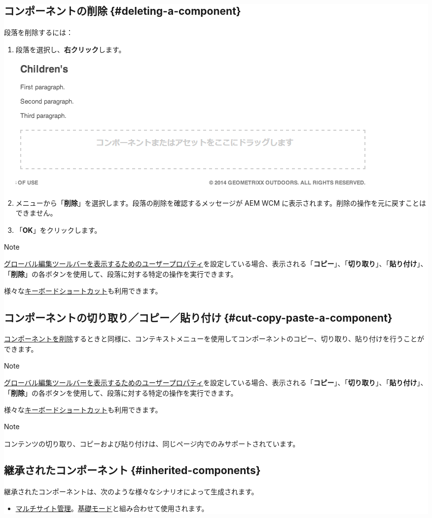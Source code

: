 ## コンポーネントの削除 {#deleting-a-component}

段落を削除するには：

1. 段落を選択し、**右クリック**&#x200B;します。

   ![screen_shot_2012-02-15at120220pm](assets/screen_shot_2012-02-15at120220pm.png)

1. メニューから「**削除**」を選択します。段落の削除を確認するメッセージが AEM WCM に表示されます。削除の操作を元に戻すことはできません。
1. 「**OK**」をクリックします。

>[!NOTE]
>
>[グローバル編集ツールバーを表示するためのユーザープロパティ](/help/sites-classic-ui-authoring/author-env-user-props.md)を設定している場合、表示される「**コピー**」、「**切り取り**」、「**貼り付け**」、「**削除**」の各ボタンを使用して、段落に対する特定の操作を実行できます。
>
>様々な[キーボードショートカット](/help/sites-classic-ui-authoring/classic-page-author-keyboard-shortcuts.md)も利用できます。

## コンポーネントの切り取り／コピー／貼り付け {#cut-copy-paste-a-component}

[コンポーネントを削除](#deleting-a-component)するときと同様に、コンテキストメニューを使用してコンポーネントのコピー、切り取り、貼り付けを行うことができます。

>[!NOTE]
>
>[グローバル編集ツールバーを表示するためのユーザープロパティ](/help/sites-classic-ui-authoring/author-env-user-props.md)を設定している場合、表示される「**コピー**」、「**切り取り**」、「**貼り付け**」、「**削除**」の各ボタンを使用して、段落に対する特定の操作を実行できます。
>
>様々な[キーボードショートカット](/help/sites-classic-ui-authoring/classic-page-author-keyboard-shortcuts.md)も利用できます。

>[!NOTE]
>
>コンテンツの切り取り、コピーおよび貼り付けは、同じページ内でのみサポートされています。

## 継承されたコンポーネント {#inherited-components}

継承されたコンポーネントは、次のような様々なシナリオによって生成されます。

* [マルチサイト管理](/help/sites-administering/msm.md)。[基礎モード](/help/sites-classic-ui-authoring/classic-feature-scaffolding.md#scaffolding-with-msm-inheritance)と組み合わせて使用されます。
